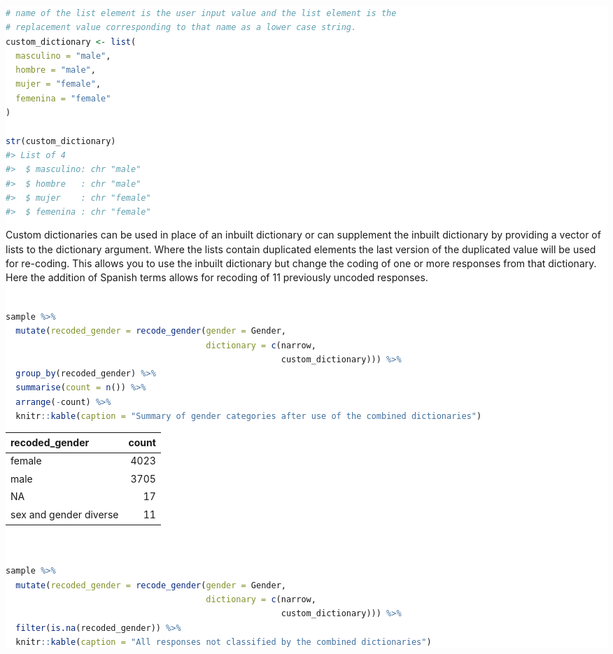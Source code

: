 ``` r
# name of the list element is the user input value and the list element is the 
# replacement value corresponding to that name as a lower case string.
custom_dictionary <- list(
  masculino = "male",
  hombre = "male",
  mujer = "female",
  femenina = "female"
)

str(custom_dictionary)
#> List of 4
#>  $ masculino: chr "male"
#>  $ hombre   : chr "male"
#>  $ mujer    : chr "female"
#>  $ femenina : chr "female"
```

Custom dictionaries can be used in place of an inbuilt dictionary or can supplement the inbuilt dictionary by providing a vector of lists to the dictionary argument. Where the lists contain duplicated elements the last version of the duplicated value will be used for re-coding. This allows you to use the inbuilt dictionary but change the coding of one or more responses from that dictionary. Here the addition of Spanish terms allows for recoding of 11 previously uncoded responses.

``` r

sample %>% 
  mutate(recoded_gender = recode_gender(gender = Gender, 
                                        dictionary = c(narrow, 
                                                       custom_dictionary))) %>% 
  group_by(recoded_gender) %>% 
  summarise(count = n()) %>% 
  arrange(-count) %>% 
  knitr::kable(caption = "Summary of gender categories after use of the combined dictionaries")
```

| recoded\_gender        |  count|
|:-----------------------|------:|
| female                 |   4023|
| male                   |   3705|
| NA                     |     17|
| sex and gender diverse |     11|

``` r


sample %>% 
  mutate(recoded_gender = recode_gender(gender = Gender, 
                                        dictionary = c(narrow, 
                                                       custom_dictionary))) %>% 
  filter(is.na(recoded_gender)) %>% 
  knitr::kable(caption = "All responses not classified by the combined dictionaries")
```
